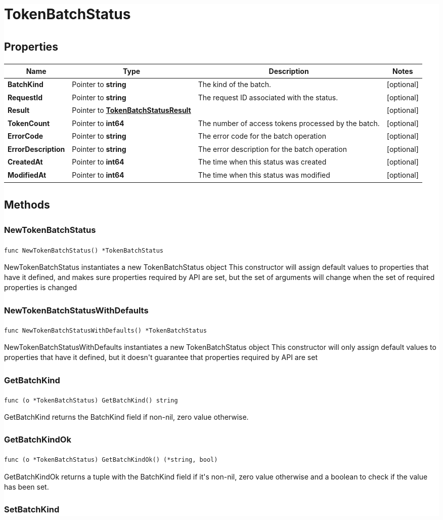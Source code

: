 # TokenBatchStatus

## Properties

Name | Type | Description | Notes
------------ | ------------- | ------------- | -------------
**BatchKind** | Pointer to **string** | The kind of the batch. | [optional] 
**RequestId** | Pointer to **string** | The request ID associated with the status. | [optional] 
**Result** | Pointer to [**TokenBatchStatusResult**](TokenBatchStatusResult.md) |  | [optional] 
**TokenCount** | Pointer to **int64** | The number of access tokens processed by the batch. | [optional] 
**ErrorCode** | Pointer to **string** | The error code for the batch operation | [optional] 
**ErrorDescription** | Pointer to **string** | The error description for the batch operation | [optional] 
**CreatedAt** | Pointer to **int64** | The time when this status was created | [optional] 
**ModifiedAt** | Pointer to **int64** | The time when this status was modified | [optional] 

## Methods

### NewTokenBatchStatus

`func NewTokenBatchStatus() *TokenBatchStatus`

NewTokenBatchStatus instantiates a new TokenBatchStatus object
This constructor will assign default values to properties that have it defined,
and makes sure properties required by API are set, but the set of arguments
will change when the set of required properties is changed

### NewTokenBatchStatusWithDefaults

`func NewTokenBatchStatusWithDefaults() *TokenBatchStatus`

NewTokenBatchStatusWithDefaults instantiates a new TokenBatchStatus object
This constructor will only assign default values to properties that have it defined,
but it doesn't guarantee that properties required by API are set

### GetBatchKind

`func (o *TokenBatchStatus) GetBatchKind() string`

GetBatchKind returns the BatchKind field if non-nil, zero value otherwise.

### GetBatchKindOk

`func (o *TokenBatchStatus) GetBatchKindOk() (*string, bool)`

GetBatchKindOk returns a tuple with the BatchKind field if it's non-nil, zero value otherwise
and a boolean to check if the value has been set.

### SetBatchKind
